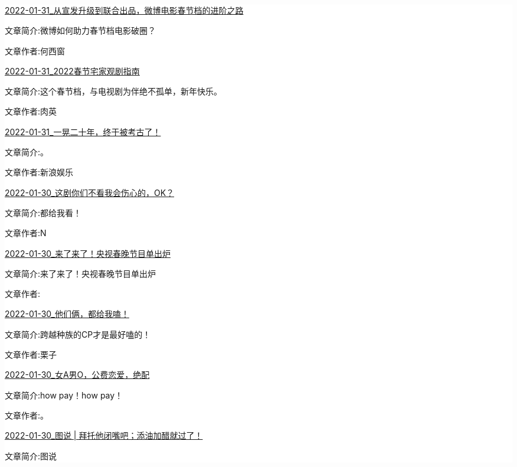 [2022-01-31_从宣发升级到联合出品，微博电影春节档的进阶之路](http://mp.weixin.qq.com/s?__biz=MzA3NzIwOTIwMQ==&mid=2651216573&idx=2&sn=548e99b1ff004264a4aee435fc2b76c7&chksm=84a771a3b3d0f8b5e0bf4ecd5290037daba0f91cbeede94489154b0e88ba0a99307fa39e8389&scene=27#wechat_redirect)

文章简介:微博如何助力春节档电影破圈？

文章作者:何西窗

[2022-01-31_2022春节宅家观剧指南](http://mp.weixin.qq.com/s?__biz=MzA3NzIwOTIwMQ==&mid=2651216573&idx=3&sn=86c7bc0e60ed61ad6f9954e098348263&chksm=84a771a3b3d0f8b5dab4fe6253b055583fdd21eb2a02017c7cec8ecbb6591c221246892b27c8&scene=27#wechat_redirect)

文章简介:这个春节档，与电视剧为伴绝不孤单，新年快乐。

文章作者:肉英

[2022-01-31_一晃二十年，终于被考古了！](http://mp.weixin.qq.com/s?__biz=MzA3NzIwOTIwMQ==&mid=2651216573&idx=1&sn=c85a39fb1444de1f371eb7eb2a4b2057&chksm=84a771a3b3d0f8b562199ed085d434458ddb6662b89095d6f5b6da0f5d7694e61059c8c97bd9&scene=27#wechat_redirect)

文章简介:。

文章作者:新浪娱乐

[2022-01-30_这剧你们不看我会伤心的，OK？](http://mp.weixin.qq.com/s?__biz=MzA3NzIwOTIwMQ==&mid=2651216563&idx=2&sn=8aa829118050d250e9cb131061bcee61&chksm=84a771adb3d0f8bb1ae9f80a1a12313d83576dfb0a1d2fb49f12c1d7884e0dbc9638e8a1d8be&scene=27#wechat_redirect)

文章简介:都给我看！

文章作者:N

[2022-01-30_来了来了！央视春晚节目单出炉](http://mp.weixin.qq.com/s?__biz=MzA3NzIwOTIwMQ==&mid=2651216563&idx=3&sn=b2e5723282e3a886a7dfd3d0a2f16318&chksm=84a771adb3d0f8bb9695d211c01aac9cfc2e0ddc3b11043b27fbb6aa7a9eeba70f34f91ab782&scene=27#wechat_redirect)

文章简介:来了来了！央视春晚节目单出炉

文章作者:

[2022-01-30_他们俩，都给我嗑！](http://mp.weixin.qq.com/s?__biz=MzA3NzIwOTIwMQ==&mid=2651216563&idx=4&sn=d8b5201602c2f42701a6fcf1e34fe5e0&chksm=84a771adb3d0f8bb3dc0c36b721836ce0906bc31890cc707dd9d782b7831d2984e1b73b57ff3&scene=27#wechat_redirect)

文章简介:跨越种族的CP才是最好嗑的！

文章作者:栗子

[2022-01-30_女A男O，公费恋爱，绝配](http://mp.weixin.qq.com/s?__biz=MzA3NzIwOTIwMQ==&mid=2651216563&idx=5&sn=49cea7f2cfccebea74c26a6958cf5c8a&chksm=84a771adb3d0f8bb8f5bd6064bda753747eb83366bad4cb9a8ead5e5203abc300d94719c7c5a&scene=27#wechat_redirect)

文章简介:how pay！how pay！

文章作者:。

[2022-01-30_图说 | 拜托他闭嘴吧；添油加醋就过了！](http://mp.weixin.qq.com/s?__biz=MzA3NzIwOTIwMQ==&mid=2651216563&idx=6&sn=8d9d89df771875a23181e3012f444a41&chksm=84a771adb3d0f8bb36772724258622f51c52488b6cfccd10672ad75d9f1156057c3e8f99deba&scene=27#wechat_redirect)

文章简介:图说

